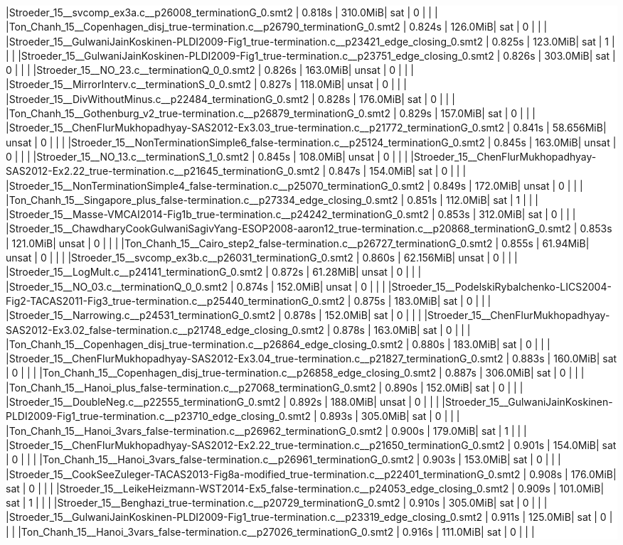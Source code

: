 |Stroeder_15__svcomp_ex3a.c__p26008_terminationG_0.smt2       |    0.818s | 310.0MiB| sat | 0 |  |  |
|Ton_Chanh_15__Copenhagen_disj_true-termination.c__p26790_terminationG_0.smt2 |    0.824s | 126.0MiB| sat | 0 |  |  |
|Stroeder_15__GulwaniJainKoskinen-PLDI2009-Fig1_true-termination.c__p23421_edge_closing_0.smt2 |    0.825s | 123.0MiB| sat | 1 |  |  |
|Stroeder_15__GulwaniJainKoskinen-PLDI2009-Fig1_true-termination.c__p23751_edge_closing_0.smt2 |    0.826s | 303.0MiB| sat | 0 |  |  |
|Stroeder_15__NO_23.c__terminationQ_0_0.smt2                  |    0.826s | 163.0MiB| unsat | 0 |  |  |
|Stroeder_15__MirrorInterv.c__terminationS_0_0.smt2           |    0.827s | 118.0MiB| unsat | 0 |  |  |
|Stroeder_15__DivWithoutMinus.c__p22484_terminationG_0.smt2   |    0.828s | 176.0MiB| sat | 0 |  |  |
|Ton_Chanh_15__Gothenburg_v2_true-termination.c__p26879_terminationG_0.smt2 |    0.829s | 157.0MiB| sat | 0 |  |  |
|Stroeder_15__ChenFlurMukhopadhyay-SAS2012-Ex3.03_true-termination.c__p21772_terminationG_0.smt2 |    0.841s | 58.656MiB| unsat | 0 |  |  |
|Stroeder_15__NonTerminationSimple6_false-termination.c__p25124_terminationG_0.smt2 |    0.845s | 163.0MiB| unsat | 0 |  |  |
|Stroeder_15__NO_13.c__terminationS_1_0.smt2                  |    0.845s | 108.0MiB| unsat | 0 |  |  |
|Stroeder_15__ChenFlurMukhopadhyay-SAS2012-Ex2.22_true-termination.c__p21645_terminationG_0.smt2 |    0.847s | 154.0MiB| sat | 0 |  |  |
|Stroeder_15__NonTerminationSimple4_false-termination.c__p25070_terminationG_0.smt2 |    0.849s | 172.0MiB| unsat | 0 |  |  |
|Ton_Chanh_15__Singapore_plus_false-termination.c__p27334_edge_closing_0.smt2 |    0.851s | 112.0MiB| sat | 1 |  |  |
|Stroeder_15__Masse-VMCAI2014-Fig1b_true-termination.c__p24242_terminationG_0.smt2 |    0.853s | 312.0MiB| sat | 0 |  |  |
|Stroeder_15__ChawdharyCookGulwaniSagivYang-ESOP2008-aaron12_true-termination.c__p20868_terminationG_0.smt2 |    0.853s | 121.0MiB| unsat | 0 |  |  |
|Ton_Chanh_15__Cairo_step2_false-termination.c__p26727_terminationG_0.smt2 |    0.855s | 61.94MiB| unsat | 0 |  |  |
|Stroeder_15__svcomp_ex3b.c__p26031_terminationG_0.smt2       |    0.860s | 62.156MiB| unsat | 0 |  |  |
|Stroeder_15__LogMult.c__p24141_terminationG_0.smt2           |    0.872s | 61.28MiB| unsat | 0 |  |  |
|Stroeder_15__NO_03.c__terminationQ_0_0.smt2                  |    0.874s | 152.0MiB| unsat | 0 |  |  |
|Stroeder_15__PodelskiRybalchenko-LICS2004-Fig2-TACAS2011-Fig3_true-termination.c__p25440_terminationG_0.smt2 |    0.875s | 183.0MiB| sat | 0 |  |  |
|Stroeder_15__Narrowing.c__p24531_terminationG_0.smt2         |    0.878s | 152.0MiB| sat | 0 |  |  |
|Stroeder_15__ChenFlurMukhopadhyay-SAS2012-Ex3.02_false-termination.c__p21748_edge_closing_0.smt2 |    0.878s | 163.0MiB| sat | 0 |  |  |
|Ton_Chanh_15__Copenhagen_disj_true-termination.c__p26864_edge_closing_0.smt2 |    0.880s | 183.0MiB| sat | 0 |  |  |
|Stroeder_15__ChenFlurMukhopadhyay-SAS2012-Ex3.04_true-termination.c__p21827_terminationG_0.smt2 |    0.883s | 160.0MiB| sat | 0 |  |  |
|Ton_Chanh_15__Copenhagen_disj_true-termination.c__p26858_edge_closing_0.smt2 |    0.887s | 306.0MiB| sat | 0 |  |  |
|Ton_Chanh_15__Hanoi_plus_false-termination.c__p27068_terminationG_0.smt2 |    0.890s | 152.0MiB| sat | 0 |  |  |
|Stroeder_15__DoubleNeg.c__p22555_terminationG_0.smt2         |    0.892s | 188.0MiB| unsat | 0 |  |  |
|Stroeder_15__GulwaniJainKoskinen-PLDI2009-Fig1_true-termination.c__p23710_edge_closing_0.smt2 |    0.893s | 305.0MiB| sat | 0 |  |  |
|Ton_Chanh_15__Hanoi_3vars_false-termination.c__p26962_terminationG_0.smt2 |    0.900s | 179.0MiB| sat | 1 |  |  |
|Stroeder_15__ChenFlurMukhopadhyay-SAS2012-Ex2.22_true-termination.c__p21650_terminationG_0.smt2 |    0.901s | 154.0MiB| sat | 0 |  |  |
|Ton_Chanh_15__Hanoi_3vars_false-termination.c__p26961_terminationG_0.smt2 |    0.903s | 153.0MiB| sat | 0 |  |  |
|Stroeder_15__CookSeeZuleger-TACAS2013-Fig8a-modified_true-termination.c__p22401_terminationG_0.smt2 |    0.908s | 176.0MiB| sat | 0 |  |  |
|Stroeder_15__LeikeHeizmann-WST2014-Ex5_false-termination.c__p24053_edge_closing_0.smt2 |    0.909s | 101.0MiB| sat | 1 |  |  |
|Stroeder_15__Benghazi_true-termination.c__p20729_terminationG_0.smt2 |    0.910s | 305.0MiB| sat | 0 |  |  |
|Stroeder_15__GulwaniJainKoskinen-PLDI2009-Fig1_true-termination.c__p23319_edge_closing_0.smt2 |    0.911s | 125.0MiB| sat | 0 |  |  |
|Ton_Chanh_15__Hanoi_3vars_false-termination.c__p27026_terminationG_0.smt2 |    0.916s | 111.0MiB| sat | 0 |  |  |